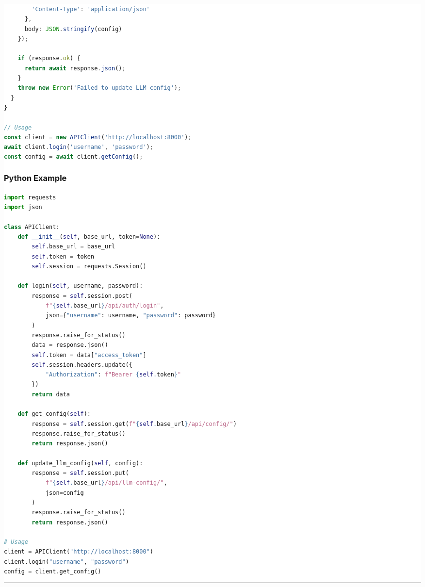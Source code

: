```javascript
        'Content-Type': 'application/json'
      },
      body: JSON.stringify(config)
    });
    
    if (response.ok) {
      return await response.json();
    }
    throw new Error('Failed to update LLM config');
  }
}

// Usage
const client = new APIClient('http://localhost:8000');
await client.login('username', 'password');
const config = await client.getConfig();
```

### Python Example

```python
import requests
import json

class APIClient:
    def __init__(self, base_url, token=None):
        self.base_url = base_url
        self.token = token
        self.session = requests.Session()
    
    def login(self, username, password):
        response = self.session.post(
            f"{self.base_url}/api/auth/login",
            json={"username": username, "password": password}
        )
        response.raise_for_status()
        data = response.json()
        self.token = data["access_token"]
        self.session.headers.update({
            "Authorization": f"Bearer {self.token}"
        })
        return data
    
    def get_config(self):
        response = self.session.get(f"{self.base_url}/api/config/")
        response.raise_for_status()
        return response.json()
    
    def update_llm_config(self, config):
        response = self.session.put(
            f"{self.base_url}/api/llm-config/",
            json=config
        )
        response.raise_for_status()
        return response.json()

# Usage
client = APIClient("http://localhost:8000")
client.login("username", "password")
config = client.get_config()
```

---